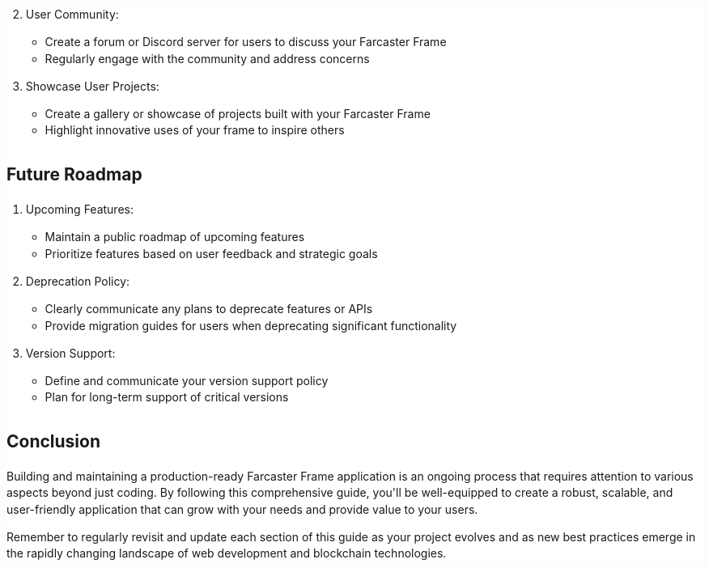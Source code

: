 2. User Community:
   - Create a forum or Discord server for users to discuss your Farcaster Frame
   - Regularly engage with the community and address concerns

3. Showcase User Projects:
   - Create a gallery or showcase of projects built with your Farcaster Frame
   - Highlight innovative uses of your frame to inspire others

## Future Roadmap

1. Upcoming Features:
   - Maintain a public roadmap of upcoming features
   - Prioritize features based on user feedback and strategic goals

2. Deprecation Policy:
   - Clearly communicate any plans to deprecate features or APIs
   - Provide migration guides for users when deprecating significant functionality

3. Version Support:
   - Define and communicate your version support policy
   - Plan for long-term support of critical versions

## Conclusion

Building and maintaining a production-ready Farcaster Frame application is an ongoing process that requires attention to various aspects beyond just coding. By following this comprehensive guide, you'll be well-equipped to create a robust, scalable, and user-friendly application that can grow with your needs and provide value to your users.

Remember to regularly revisit and update each section of this guide as your project evolves and as new best practices emerge in the rapidly changing landscape of web development and blockchain technologies.